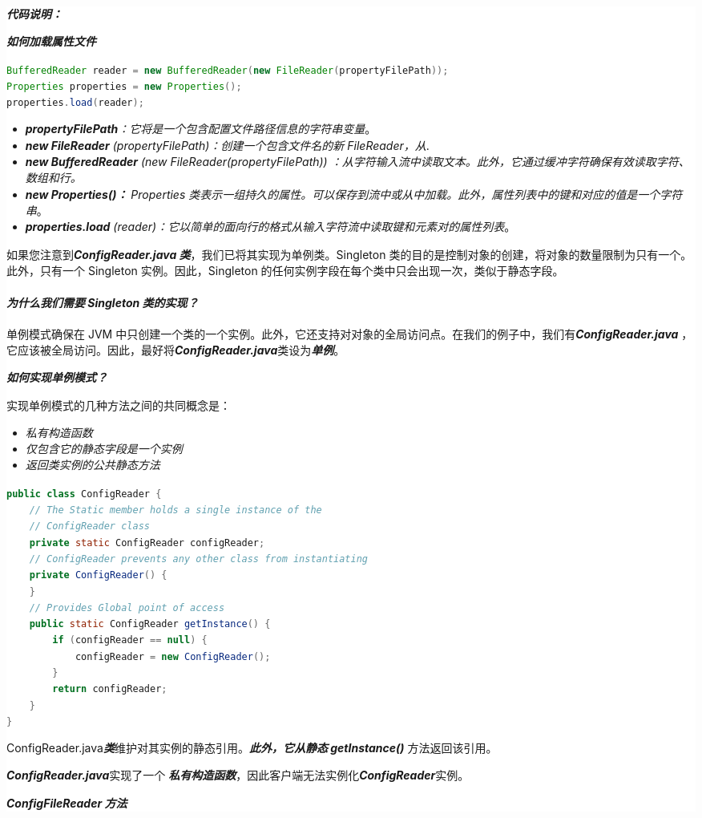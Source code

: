 ***代码说明：***

***如何加载属性文件***

```java
BufferedReader reader = new BufferedReader(new FileReader(propertyFilePath));
Properties properties = new Properties();
properties.load(reader);
```

- ***propertyFilePath**：它将是一个包含配置文件路径信息的字符串变量*。
- ***new FileReader** (propertyFilePath)：创建一个包含文件名的新 FileReader，从*.
- ***new BufferedReader** (new FileReader(propertyFilePath))
  ：从字符输入流中读取文本。此外，它通过缓冲字符确保有效读取字符、数组和行。*
- ***new Properties()：** Properties
  类表示一组持久的属性。可以保存到流中或从中加载。此外，属性列表中的键和对应的值是一个字符串*。
- ***properties.load** (reader)：它以简单的面向行的格式从输入字符流中读取键和元素对的属性列表*。

如果您注意到***ConfigReader.java 类***，我们已将其实现为单例类。Singleton 类的目的是控制对象的创建，将对象的数量限制为只有一个。此外，只有一个
Singleton 实例。因此，Singleton 的任何实例字段在每个类中只会出现一次，类似于静态字段。

#### ***为什么我们需要 Singleton 类的实现？***

单例模式确保在 JVM 中只创建一个类的一个实例。此外，它还支持对对象的全局访问点。在我们的例子中，我们有***ConfigReader.java***
，它应该被全局访问。因此，最好将***ConfigReader.java***类设为***单例***。

***如何实现单例模式？***

实现单例模式的几种方法之间的共同概念是：

- *私有构造函数*
- *仅包含它的静态字段是一个实例*
- *返回类实例的公共静态方法*

```java
public class ConfigReader {
    // The Static member holds a single instance of the
    // ConfigReader class
    private static ConfigReader configReader;
    // ConfigReader prevents any other class from instantiating
    private ConfigReader() {
    }
    // Provides Global point of access
    public static ConfigReader getInstance() {
        if (configReader == null) {
            configReader = new ConfigReader();
        }
        return configReader;
    }
}
```

ConfigReader.java***类***维护对其实例的静态引用。***此外，它从静态 getInstance()*** 方法返回该引用。

***ConfigReader.java***实现了一个 ***私有构造函数***，因此客户端无法实例化***ConfigReader***实例。

***ConfigFileReader 方法***
